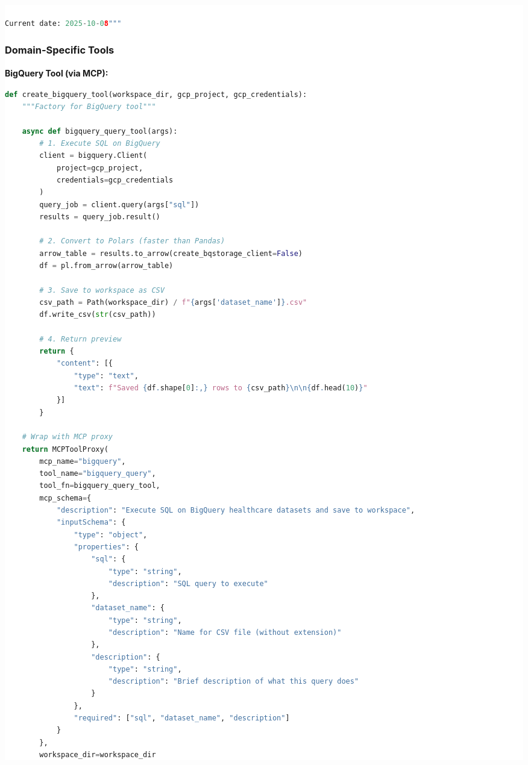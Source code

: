 ```python

Current date: 2025-10-08"""
```

### Domain-Specific Tools

**BigQuery Tool (via MCP):**

```python
def create_bigquery_tool(workspace_dir, gcp_project, gcp_credentials):
    """Factory for BigQuery tool"""

    async def bigquery_query_tool(args):
        # 1. Execute SQL on BigQuery
        client = bigquery.Client(
            project=gcp_project,
            credentials=gcp_credentials
        )
        query_job = client.query(args["sql"])
        results = query_job.result()

        # 2. Convert to Polars (faster than Pandas)
        arrow_table = results.to_arrow(create_bqstorage_client=False)
        df = pl.from_arrow(arrow_table)

        # 3. Save to workspace as CSV
        csv_path = Path(workspace_dir) / f"{args['dataset_name']}.csv"
        df.write_csv(str(csv_path))

        # 4. Return preview
        return {
            "content": [{
                "type": "text",
                "text": f"Saved {df.shape[0]:,} rows to {csv_path}\n\n{df.head(10)}"
            }]
        }

    # Wrap with MCP proxy
    return MCPToolProxy(
        mcp_name="bigquery",
        tool_name="bigquery_query",
        tool_fn=bigquery_query_tool,
        mcp_schema={
            "description": "Execute SQL on BigQuery healthcare datasets and save to workspace",
            "inputSchema": {
                "type": "object",
                "properties": {
                    "sql": {
                        "type": "string",
                        "description": "SQL query to execute"
                    },
                    "dataset_name": {
                        "type": "string",
                        "description": "Name for CSV file (without extension)"
                    },
                    "description": {
                        "type": "string",
                        "description": "Brief description of what this query does"
                    }
                },
                "required": ["sql", "dataset_name", "description"]
            }
        },
        workspace_dir=workspace_dir
```